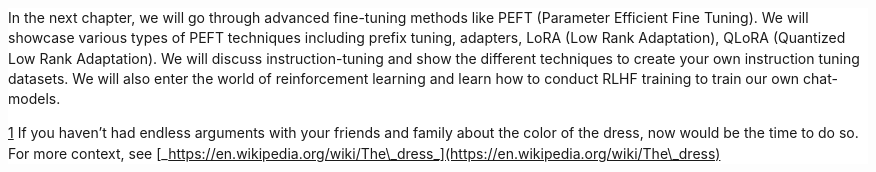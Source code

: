 In the next chapter, we will go through advanced fine-tuning methods like PEFT (Parameter Efficient Fine Tuning). We will showcase various types of PEFT techniques including prefix tuning, adapters, LoRA (Low Rank Adaptation), QLoRA (Quantized Low Rank Adaptation). We will discuss instruction-tuning and show the different techniques to create your own instruction tuning datasets. We will also enter the world of reinforcement learning and learn how to conduct RLHF training to train our own chat-models.

[1](https://learning.oreilly.com/library/view/designing-large-language/9781098150495/ch03.html#id158-marker) If you haven’t had endless arguments with your friends and family about the color of the dress, now would be the time to do so. For more context, see [_https://en.wikipedia.org/wiki/The\_dress_](https://en.wikipedia.org/wiki/The\_dress)

